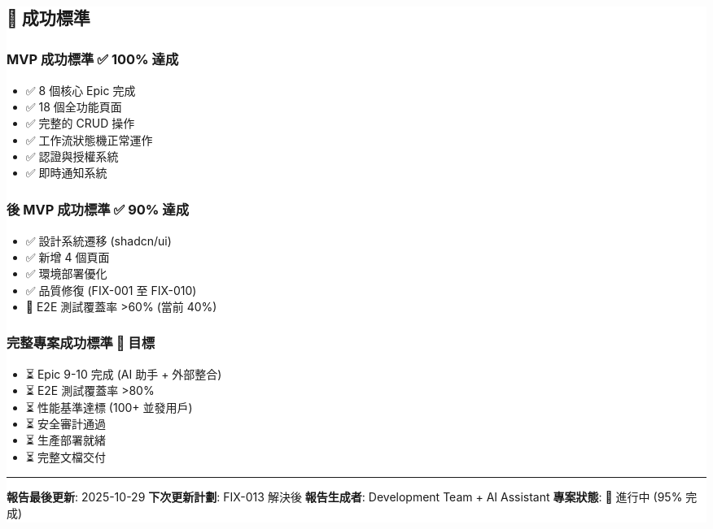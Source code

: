 
## 🎯 成功標準

### MVP 成功標準 ✅ 100% 達成
- ✅ 8 個核心 Epic 完成
- ✅ 18 個全功能頁面
- ✅ 完整的 CRUD 操作
- ✅ 工作流狀態機正常運作
- ✅ 認證與授權系統
- ✅ 即時通知系統

### 後 MVP 成功標準 ✅ 90% 達成
- ✅ 設計系統遷移 (shadcn/ui)
- ✅ 新增 4 個頁面
- ✅ 環境部署優化
- ✅ 品質修復 (FIX-001 至 FIX-010)
- 🔄 E2E 測試覆蓋率 >60% (當前 40%)

### 完整專案成功標準 🎯 目標
- ⏳ Epic 9-10 完成 (AI 助手 + 外部整合)
- ⏳ E2E 測試覆蓋率 >80%
- ⏳ 性能基準達標 (100+ 並發用戶)
- ⏳ 安全審計通過
- ⏳ 生產部署就緒
- ⏳ 完整文檔交付

---

**報告最後更新**: 2025-10-29
**下次更新計劃**: FIX-013 解決後
**報告生成者**: Development Team + AI Assistant
**專案狀態**: 🔄 進行中 (95% 完成)
